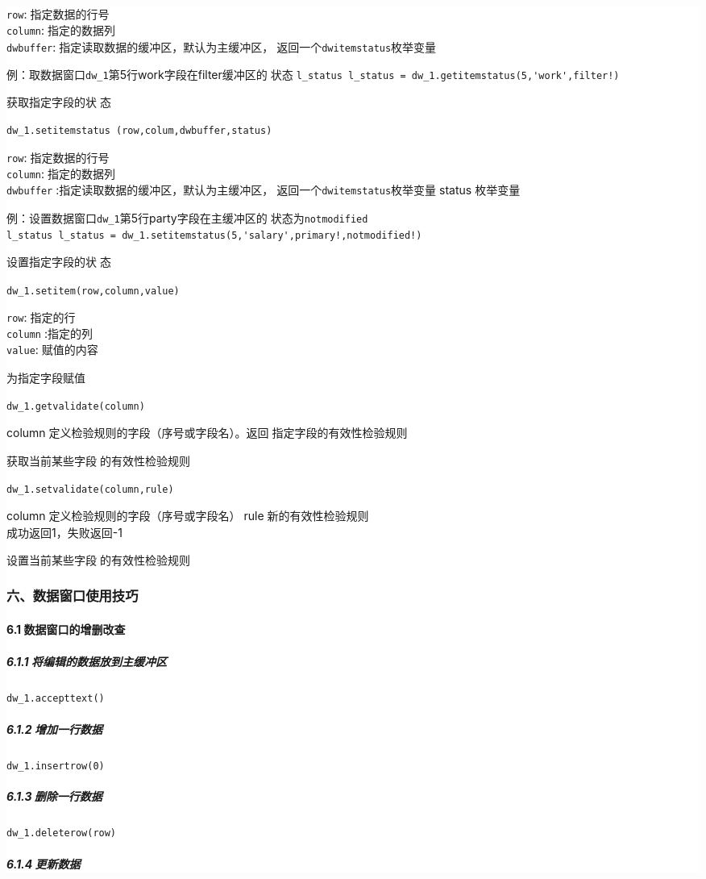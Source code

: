 `row`: 指定数据的行号  
`column`: 指定的数据列  
`dwbuffer`: 指定读取数据的缓冲区，默认为主缓冲区， 返回一个`dwitemstatus`枚举变量  
  
例：取数据窗口`dw_1`第5行work字段在filter缓冲区的 状态 `l_status l_status = dw_1.getitemstatus(5,'work',filter!)`

获取指定字段的状 态

`dw_1.setitemstatus (row,colum,dwbuffer,status)`

`row`: 指定数据的行号  
`column`: 指定的数据列  
`dwbuffer` :指定读取数据的缓冲区，默认为主缓冲区， 返回一个`dwitemstatus`枚举变量 status 枚举变量  
  
例：设置数据窗口`dw_1`第5行party字段在主缓冲区的 状态为`notmodified`  
`l_status l_status = dw_1.setitemstatus(5,'salary',primary!,notmodified!)`

设置指定字段的状 态

`dw_1.setitem(row,column,value)`

`row`: 指定的行  
`column` :指定的列  
`value`: 赋值的内容

为指定字段赋值

`dw_1.getvalidate(column)`

column 定义检验规则的字段（序号或字段名）。返回 指定字段的有效性检验规则

获取当前某些字段 的有效性检验规则

`dw_1.setvalidate(column,rule)`

column 定义检验规则的字段（序号或字段名） rule 新的有效性检验规则  
成功返回1，失败返回-1

设置当前某些字段 的有效性检验规则

### 六、数据窗口使用技巧

#### 6.1 数据窗口的增删改查

##### 6.1.1 将编辑的数据放到主缓冲区

    dw_1.accepttext()
    

##### 6.1.2 增加一行数据

    dw_1.insertrow(0)
    

##### 6.1.3 删除一行数据

    dw_1.deleterow(row)
    

##### 6.1.4 更新数据
